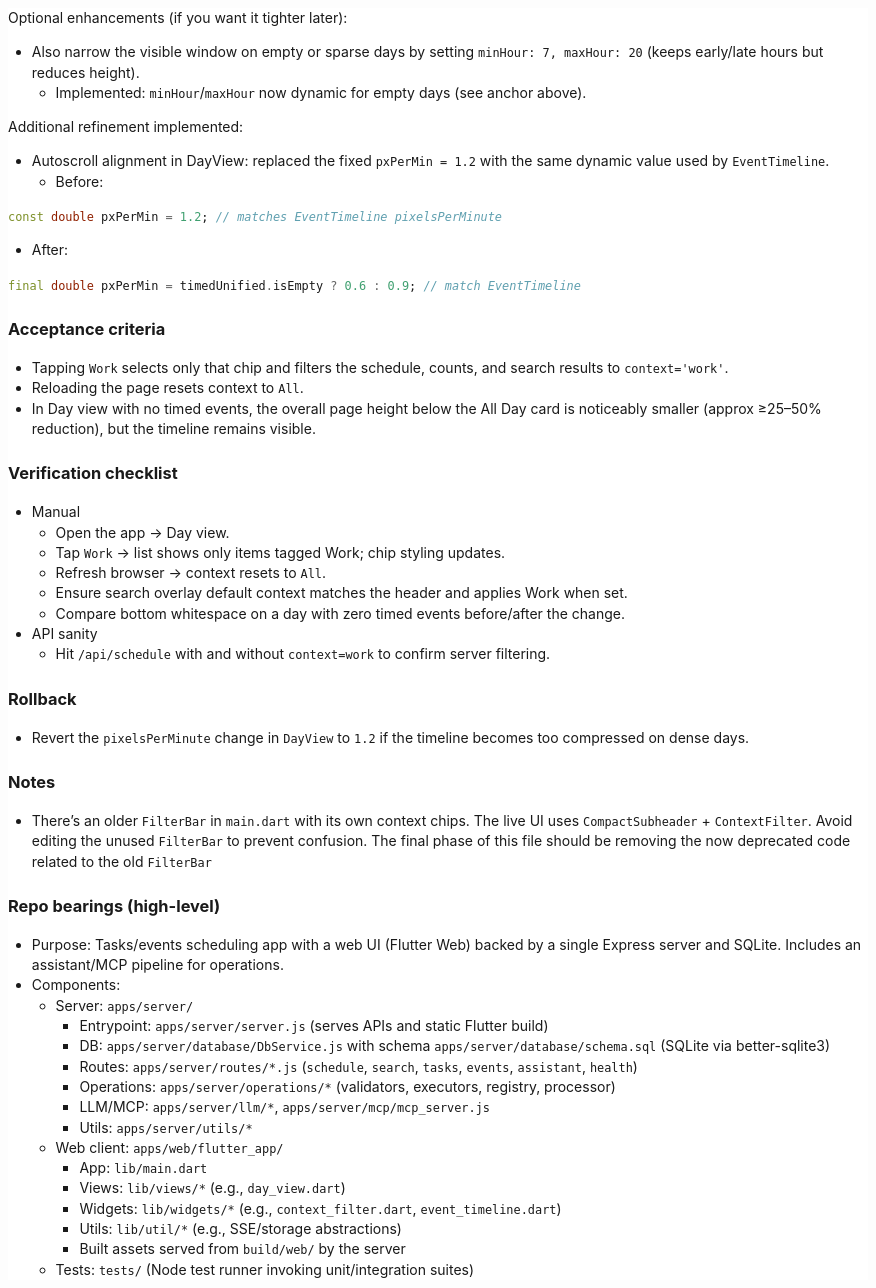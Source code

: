 Optional enhancements (if you want it tighter later):
- Also narrow the visible window on empty or sparse days by setting `minHour: 7, maxHour: 20` (keeps early/late hours but reduces height).
  - Implemented: `minHour`/`maxHour` now dynamic for empty days (see anchor above).

Additional refinement implemented:
- Autoscroll alignment in DayView: replaced the fixed `pxPerMin = 1.2` with the same dynamic value used by `EventTimeline`.
  - Before:
```apps/web/flutter_app/lib/views/day_view.dart
const double pxPerMin = 1.2; // matches EventTimeline pixelsPerMinute
```
  - After:
```apps/web/flutter_app/lib/views/day_view.dart
final double pxPerMin = timedUnified.isEmpty ? 0.6 : 0.9; // match EventTimeline
```

### Acceptance criteria
- Tapping `Work` selects only that chip and filters the schedule, counts, and search results to `context='work'`.
- Reloading the page resets context to `All`.
- In Day view with no timed events, the overall page height below the All Day card is noticeably smaller (approx ≥25–50% reduction), but the timeline remains visible.

### Verification checklist
- Manual
  - Open the app → Day view.
  - Tap `Work` → list shows only items tagged Work; chip styling updates.
  - Refresh browser → context resets to `All`.
  - Ensure search overlay default context matches the header and applies Work when set.
  - Compare bottom whitespace on a day with zero timed events before/after the change.
- API sanity
  - Hit `/api/schedule` with and without `context=work` to confirm server filtering.

### Rollback
- Revert the `pixelsPerMinute` change in `DayView` to `1.2` if the timeline becomes too compressed on dense days.

### Notes
- There’s an older `FilterBar` in `main.dart` with its own context chips. The live UI uses `CompactSubheader` + `ContextFilter`. Avoid editing the unused `FilterBar` to prevent confusion. The final phase of this file should be removing the now deprecated code related to the old `FilterBar`


### Repo bearings (high-level)
- Purpose: Tasks/events scheduling app with a web UI (Flutter Web) backed by a single Express server and SQLite. Includes an assistant/MCP pipeline for operations.
- Components:
  - Server: `apps/server/`
    - Entrypoint: `apps/server/server.js` (serves APIs and static Flutter build)
    - DB: `apps/server/database/DbService.js` with schema `apps/server/database/schema.sql` (SQLite via better-sqlite3)
    - Routes: `apps/server/routes/*.js` (`schedule`, `search`, `tasks`, `events`, `assistant`, `health`)
    - Operations: `apps/server/operations/*` (validators, executors, registry, processor)
    - LLM/MCP: `apps/server/llm/*`, `apps/server/mcp/mcp_server.js`
    - Utils: `apps/server/utils/*`
  - Web client: `apps/web/flutter_app/`
    - App: `lib/main.dart`
    - Views: `lib/views/*` (e.g., `day_view.dart`)
    - Widgets: `lib/widgets/*` (e.g., `context_filter.dart`, `event_timeline.dart`)
    - Utils: `lib/util/*` (e.g., SSE/storage abstractions)
    - Built assets served from `build/web/` by the server
  - Tests: `tests/` (Node test runner invoking unit/integration suites)